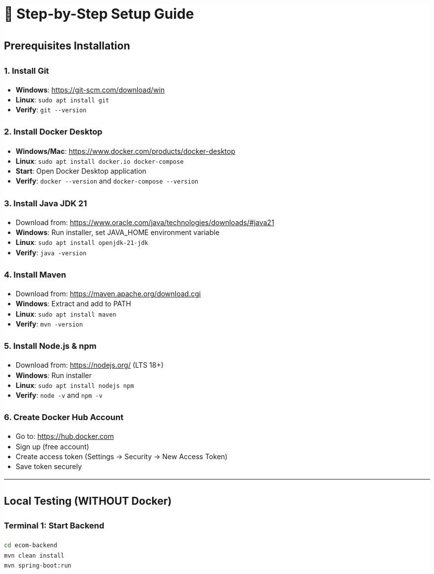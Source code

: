 # 🚀 Step-by-Step Setup Guide

## Prerequisites Installation

### 1. Install Git
- **Windows**: https://git-scm.com/download/win
- **Linux**: `sudo apt install git`
- **Verify**: `git --version`

### 2. Install Docker Desktop
- **Windows/Mac**: https://www.docker.com/products/docker-desktop
- **Linux**: `sudo apt install docker.io docker-compose`
- **Start**: Open Docker Desktop application
- **Verify**: `docker --version` and `docker-compose --version`

### 3. Install Java JDK 21
- Download from: https://www.oracle.com/java/technologies/downloads/#java21
- **Windows**: Run installer, set JAVA_HOME environment variable
- **Linux**: `sudo apt install openjdk-21-jdk`
- **Verify**: `java -version`

### 4. Install Maven
- Download from: https://maven.apache.org/download.cgi
- **Windows**: Extract and add to PATH
- **Linux**: `sudo apt install maven`
- **Verify**: `mvn -version`

### 5. Install Node.js & npm
- Download from: https://nodejs.org/ (LTS 18+)
- **Windows**: Run installer
- **Linux**: `sudo apt install nodejs npm`
- **Verify**: `node -v` and `npm -v`

### 6. Create Docker Hub Account
- Go to: https://hub.docker.com
- Sign up (free account)
- Create access token (Settings → Security → New Access Token)
- Save token securely

---

## Local Testing (WITHOUT Docker)

### Terminal 1: Start Backend

```bash
cd ecom-backend
mvn clean install
mvn spring-boot:run
```
